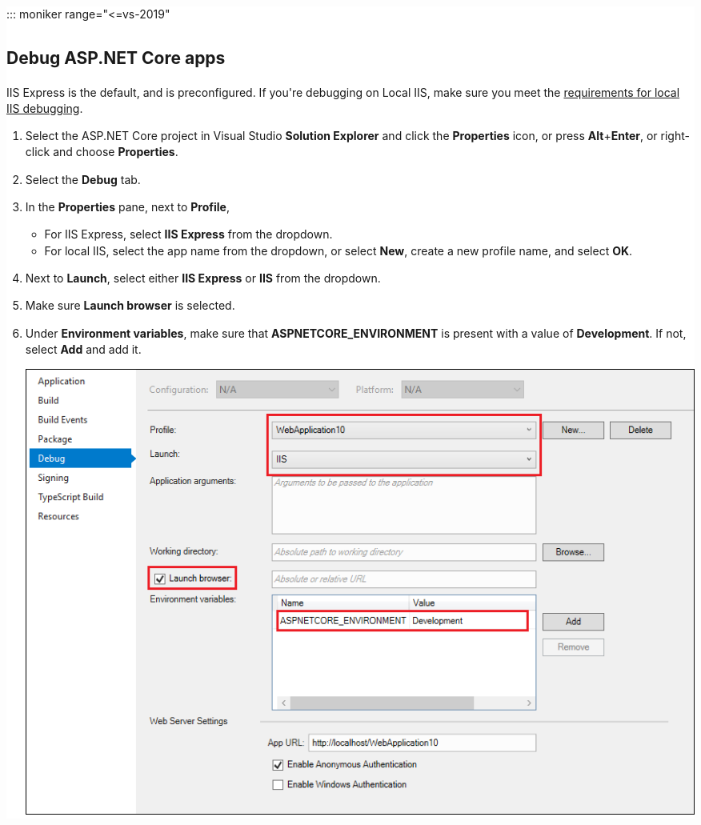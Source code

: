 ::: moniker range="<=vs-2019"
## Debug ASP.NET Core apps

IIS Express is the default, and is preconfigured. If you're debugging on Local IIS, make sure you meet the [requirements for local IIS debugging](#iis).

1. Select the ASP.NET Core project in Visual Studio **Solution Explorer** and click the **Properties** icon, or press **Alt**+**Enter**, or right-click and choose **Properties**.

1. Select the **Debug** tab.

1. In the **Properties** pane, next to **Profile**,
   - For IIS Express, select **IIS Express** from the dropdown.
   - For local IIS, select the app name from the dropdown, or select **New**, create a new profile name, and select **OK**.

1. Next to **Launch**, select either **IIS Express** or **IIS** from the dropdown.

1. Make sure **Launch browser** is selected.

1. Under **Environment variables**, make sure that **ASPNETCORE_ENVIRONMENT** is present with a value of **Development**. If not, select **Add** and add it.

   ![ASP.NET Core debugger settings](../debugger/media/dbg-aspnet-enable-debugging3.png "ASP.NET Core debugger settings")

